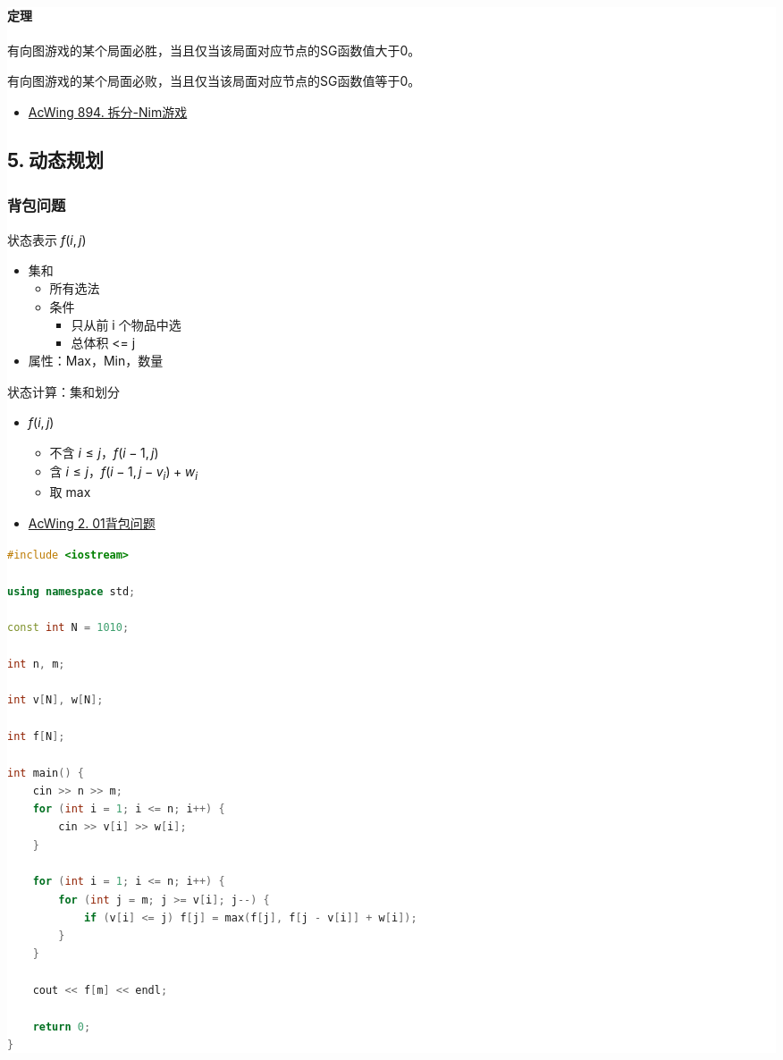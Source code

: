 #### 定理

有向图游戏的某个局面必胜，当且仅当该局面对应节点的SG函数值大于0。

有向图游戏的某个局面必败，当且仅当该局面对应节点的SG函数值等于0。

- [AcWing 894. 拆分-Nim游戏](https://www.acwing.com/problem/content/896/)

## 5. 动态规划

### 背包问题

状态表示 $f(i, j)$
- 集和
  - 所有选法
  - 条件
    - 只从前 i 个物品中选
    - 总体积 <= j
- 属性：Max，Min，数量

状态计算：集和划分
- $f(i, j)$
  - 不含 $i \le j，f(i - 1, j)$
  - 含 $i \le j，f(i - 1, j - v_i) + w_i$
  - 取 max

- [AcWing 2. 01背包问题](https://www.acwing.com/problem/content/2/)
```c++
#include <iostream>

using namespace std;

const int N = 1010;

int n, m;

int v[N], w[N];

int f[N];

int main() {
    cin >> n >> m;
    for (int i = 1; i <= n; i++) {
        cin >> v[i] >> w[i];
    }
    
    for (int i = 1; i <= n; i++) {
        for (int j = m; j >= v[i]; j--) {
            if (v[i] <= j) f[j] = max(f[j], f[j - v[i]] + w[i]);
        }
    }
    
    cout << f[m] << endl;
    
    return 0;
}
```
